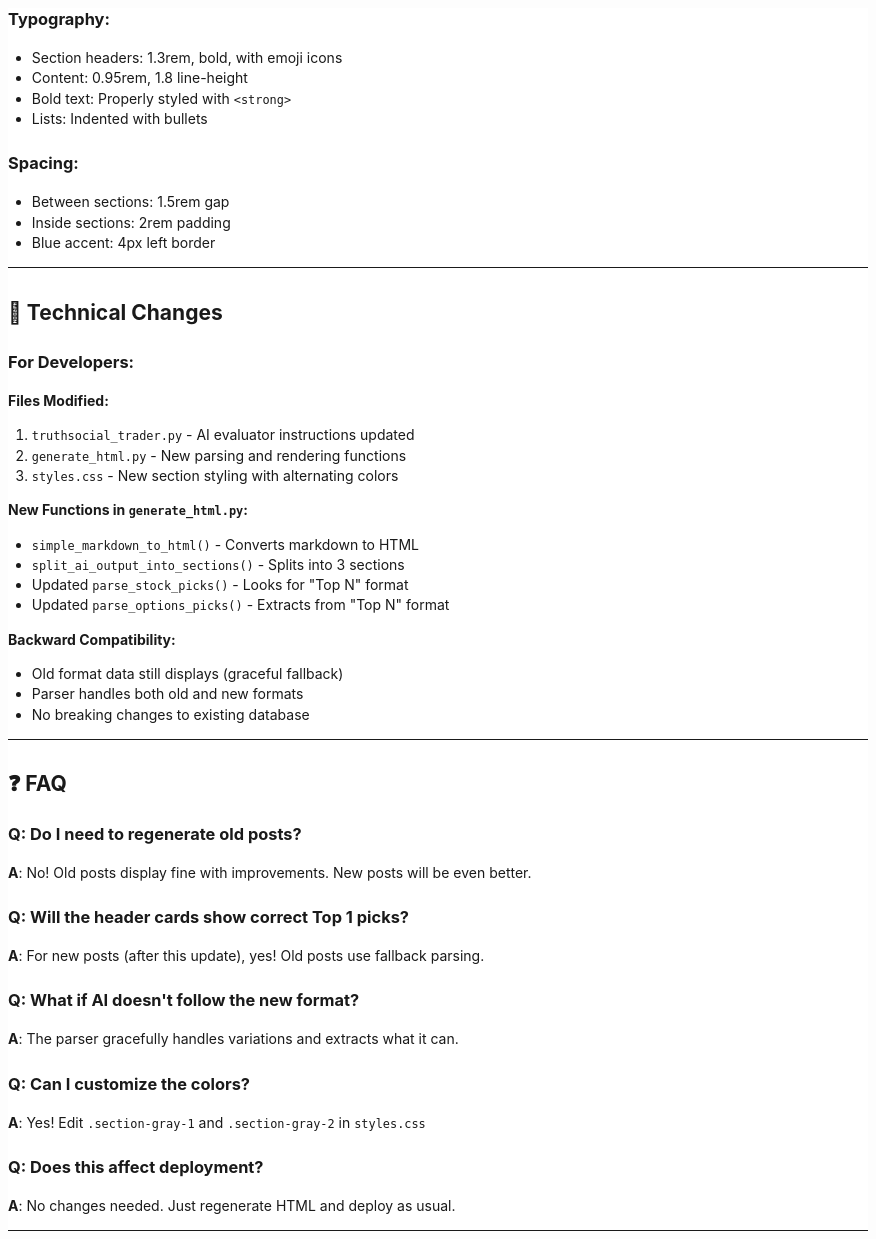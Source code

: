 ### Typography:
- Section headers: 1.3rem, bold, with emoji icons
- Content: 0.95rem, 1.8 line-height
- Bold text: Properly styled with `<strong>`
- Lists: Indented with bullets

### Spacing:
- Between sections: 1.5rem gap
- Inside sections: 2rem padding
- Blue accent: 4px left border

---

## 🔧 Technical Changes

### For Developers:

**Files Modified:**
1. `truthsocial_trader.py` - AI evaluator instructions updated
2. `generate_html.py` - New parsing and rendering functions
3. `styles.css` - New section styling with alternating colors

**New Functions in `generate_html.py`:**
- `simple_markdown_to_html()` - Converts markdown to HTML
- `split_ai_output_into_sections()` - Splits into 3 sections
- Updated `parse_stock_picks()` - Looks for "Top N" format
- Updated `parse_options_picks()` - Extracts from "Top N" format

**Backward Compatibility:**
- Old format data still displays (graceful fallback)
- Parser handles both old and new formats
- No breaking changes to existing database

---

## ❓ FAQ

### Q: Do I need to regenerate old posts?
**A**: No! Old posts display fine with improvements. New posts will be even better.

### Q: Will the header cards show correct Top 1 picks?
**A**: For new posts (after this update), yes! Old posts use fallback parsing.

### Q: What if AI doesn't follow the new format?
**A**: The parser gracefully handles variations and extracts what it can.

### Q: Can I customize the colors?
**A**: Yes! Edit `.section-gray-1` and `.section-gray-2` in `styles.css`

### Q: Does this affect deployment?
**A**: No changes needed. Just regenerate HTML and deploy as usual.

---